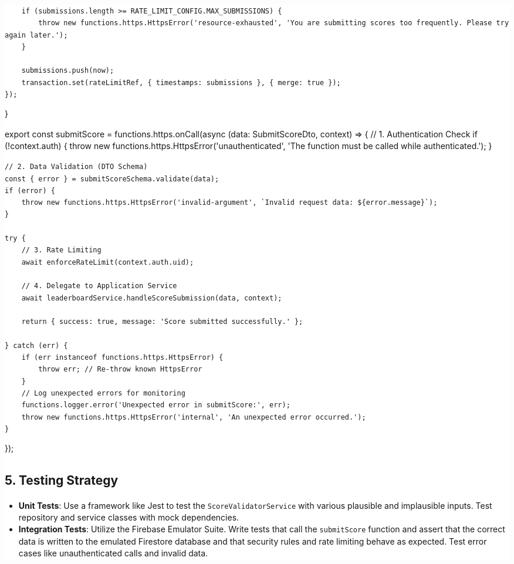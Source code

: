         if (submissions.length >= RATE_LIMIT_CONFIG.MAX_SUBMISSIONS) {
            throw new functions.https.HttpsError('resource-exhausted', 'You are submitting scores too frequently. Please try again later.');
        }

        submissions.push(now);
        transaction.set(rateLimitRef, { timestamps: submissions }, { merge: true });
    });
}


export const submitScore = functions.https.onCall(async (data: SubmitScoreDto, context) => {
    // 1. Authentication Check
    if (!context.auth) {
        throw new functions.https.HttpsError('unauthenticated', 'The function must be called while authenticated.');
    }

    // 2. Data Validation (DTO Schema)
    const { error } = submitScoreSchema.validate(data);
    if (error) {
        throw new functions.https.HttpsError('invalid-argument', `Invalid request data: ${error.message}`);
    }

    try {
        // 3. Rate Limiting
        await enforceRateLimit(context.auth.uid);

        // 4. Delegate to Application Service
        await leaderboardService.handleScoreSubmission(data, context);

        return { success: true, message: 'Score submitted successfully.' };

    } catch (err) {
        if (err instanceof functions.https.HttpsError) {
            throw err; // Re-throw known HttpsError
        }
        // Log unexpected errors for monitoring
        functions.logger.error('Unexpected error in submitScore:', err);
        throw new functions.https.HttpsError('internal', 'An unexpected error occurred.');
    }
});


## 5. Testing Strategy

*   **Unit Tests**: Use a framework like Jest to test the `ScoreValidatorService` with various plausible and implausible inputs. Test repository and service classes with mock dependencies.
*   **Integration Tests**: Utilize the Firebase Emulator Suite. Write tests that call the `submitScore` function and assert that the correct data is written to the emulated Firestore database and that security rules and rate limiting behave as expected. Test error cases like unauthenticated calls and invalid data.